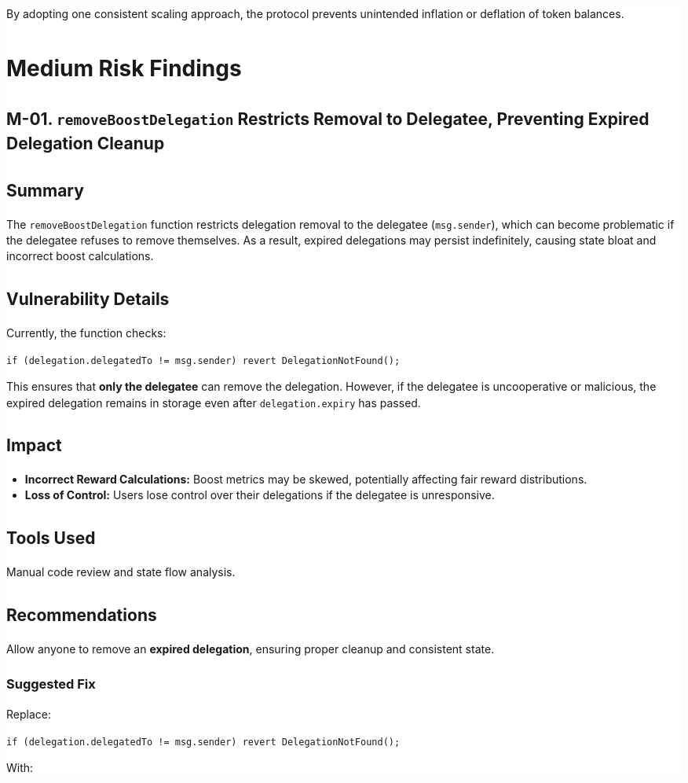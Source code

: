 By adopting one consistent scaling approach, the protocol prevents unintended inflation or deflation of token balances.

    
# Medium Risk Findings

## <a id='M-01'></a>M-01. `removeBoostDelegation` Restricts Removal to Delegatee, Preventing Expired Delegation Cleanup            



## Summary

The `removeBoostDelegation` function restricts delegation removal to the delegatee (`msg.sender`), which can become problematic if the delegatee refuses to remove themselves. As a result, expired delegations may persist indefinitely, causing state bloat and incorrect boost calculations.

## Vulnerability Details

Currently, the function checks:

```solidity
if (delegation.delegatedTo != msg.sender) revert DelegationNotFound();
```

This ensures that **only the delegatee** can remove the delegation. However, if the delegatee is uncooperative or malicious, the expired delegation remains in storage even after `delegation.expiry` has passed.

## Impact

* **Incorrect Reward Calculations:** Boost metrics may be skewed, potentially affecting fair reward distributions.
* **Loss of Control:** Users lose control over their delegations if the delegatee is unresponsive.

## Tools Used

Manual code review and state flow analysis.

## Recommendations

Allow anyone to remove an **expired delegation**, ensuring proper cleanup and consistent state.

### Suggested Fix

Replace:

```solidity
if (delegation.delegatedTo != msg.sender) revert DelegationNotFound();
```

With:

